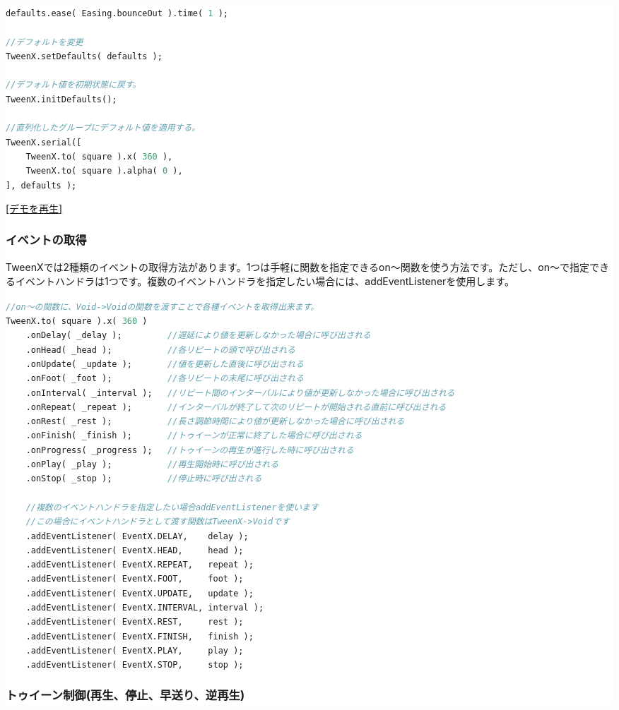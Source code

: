 ```haxe
defaults.ease( Easing.bounceOut ).time( 1 );

//デフォルトを変更
TweenX.setDefaults( defaults );

//デフォルト値を初期状態に戻す。
TweenX.initDefaults();

//直列化したグループにデフォルト値を適用する。
TweenX.serial([
	TweenX.to( square ).x( 360 ),
	TweenX.to( square ).alpha( 0 ),
], defaults );
```

[[デモを再生]](sample/Default.swf?width=401&height=401 "デフォルト値")

### イベントの取得

TweenXでは2種類のイベントの取得方法があります。1つは手軽に関数を指定できるon～関数を使う方法です。ただし、on～で指定できるイベントハンドラは1つです。複数のイベントハンドラを指定したい場合には、addEventListenerを使用します。

```haxe
//on～の関数に、Void->Voidの関数を渡すことで各種イベントを取得出来ます。
TweenX.to( square ).x( 360 )
	.onDelay( _delay ); 		//遅延により値を更新しなかった場合に呼び出される
	.onHead( _head );			//各リピートの頭で呼び出される
	.onUpdate( _update );		//値を更新した直後に呼び出される
	.onFoot( _foot );			//各リピートの末尾に呼び出される
	.onInterval( _interval );	//リピート間のインターバルにより値が更新しなかった場合に呼び出される
	.onRepeat( _repeat );		//インターバルが終了して次のリピートが開始される直前に呼び出される
	.onRest( _rest );			//長さ調節時間により値が更新しなかった場合に呼び出される
	.onFinish( _finish );		//トゥイーンが正常に終了した場合に呼び出される
	.onProgress( _progress );	//トゥイーンの再生が進行した時に呼び出される
	.onPlay( _play );			//再生開始時に呼び出される
	.onStop( _stop );			//停止時に呼び出される

	//複数のイベントハンドラを指定したい場合addEventListenerを使います
	//この場合にイベントハンドラとして渡す関数はTweenX->Voidです
	.addEventListener( EventX.DELAY, 	delay );
	.addEventListener( EventX.HEAD, 	head );
	.addEventListener( EventX.REPEAT, 	repeat );
	.addEventListener( EventX.FOOT, 	foot );
	.addEventListener( EventX.UPDATE, 	update );
	.addEventListener( EventX.INTERVAL, interval );
	.addEventListener( EventX.REST, 	rest );
	.addEventListener( EventX.FINISH, 	finish );
	.addEventListener( EventX.PLAY, 	play );
	.addEventListener( EventX.STOP, 	stop );
```

### トゥイーン制御(再生、停止、早送り、逆再生)
